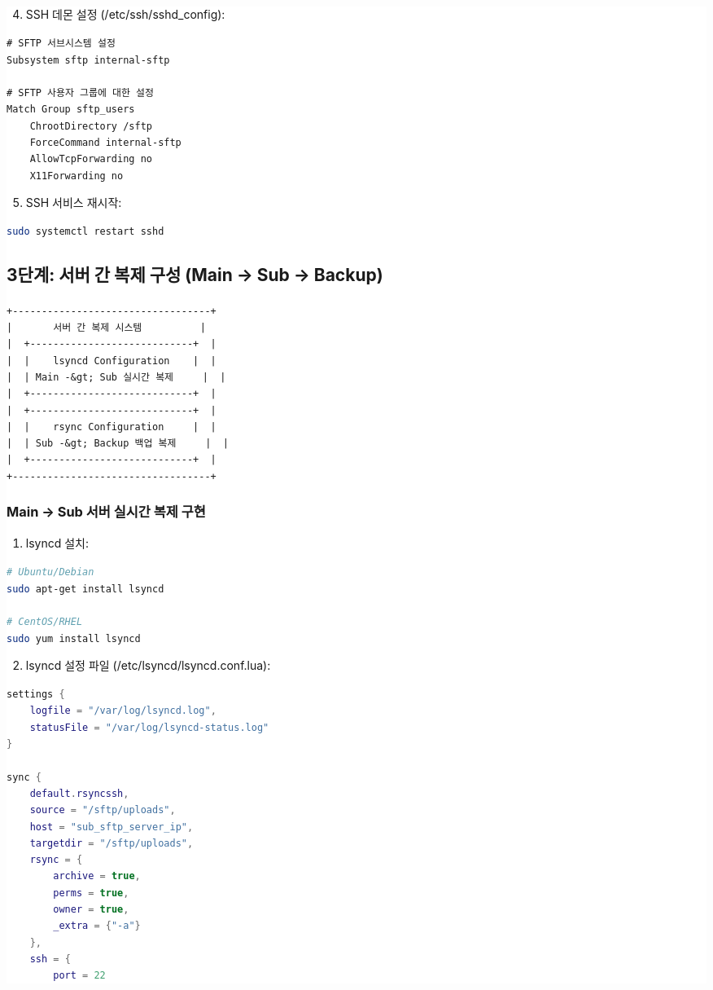4. SSH 데몬 설정 (/etc/ssh/sshd_config):
```
# SFTP 서브시스템 설정
Subsystem sftp internal-sftp

# SFTP 사용자 그룹에 대한 설정
Match Group sftp_users
    ChrootDirectory /sftp
    ForceCommand internal-sftp
    AllowTcpForwarding no
    X11Forwarding no
```

5. SSH 서비스 재시작:
```bash
sudo systemctl restart sshd
```


## 3단계: 서버 간 복제 구성 (Main → Sub → Backup)

```
+----------------------------------+
|       서버 간 복제 시스템          |
|  +----------------------------+  |
|  |    lsyncd Configuration    |  |
|  | Main -&gt; Sub 실시간 복제     |  |
|  +----------------------------+  |
|  +----------------------------+  |
|  |    rsync Configuration     |  |
|  | Sub -&gt; Backup 백업 복제     |  |
|  +----------------------------+  |
+----------------------------------+
```


### Main → Sub 서버 실시간 복제 구현

1. lsyncd 설치:
```bash
# Ubuntu/Debian
sudo apt-get install lsyncd

# CentOS/RHEL
sudo yum install lsyncd
```

2. lsyncd 설정 파일 (/etc/lsyncd/lsyncd.conf.lua):
```lua
settings {
    logfile = "/var/log/lsyncd.log",
    statusFile = "/var/log/lsyncd-status.log"
}

sync {
    default.rsyncssh,
    source = "/sftp/uploads",
    host = "sub_sftp_server_ip",
    targetdir = "/sftp/uploads",
    rsync = {
        archive = true,
        perms = true,
        owner = true,
        _extra = {"-a"}
    },
    ssh = {
        port = 22
```